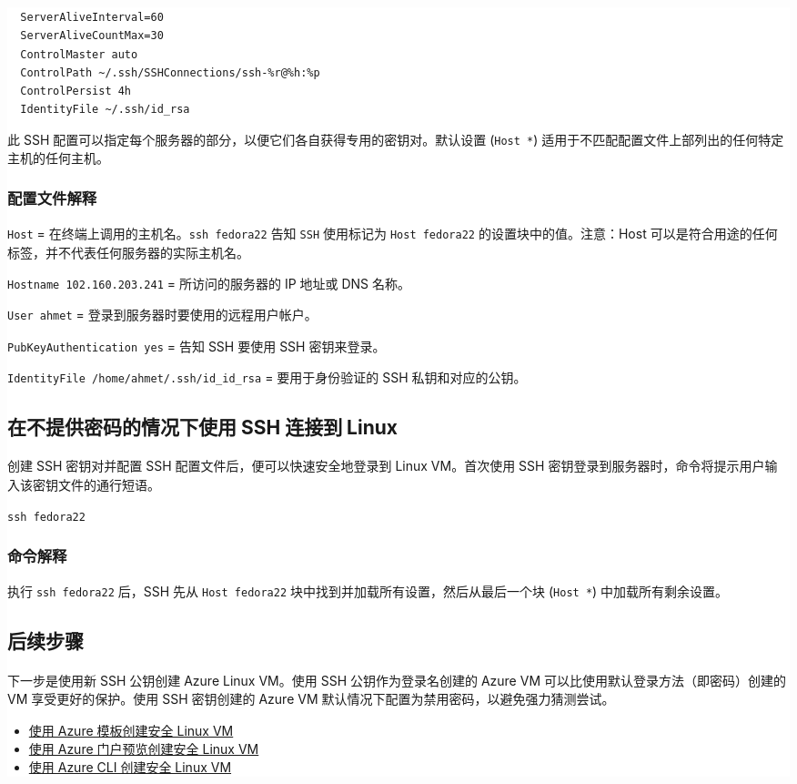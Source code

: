       ServerAliveInterval=60
      ServerAliveCountMax=30
      ControlMaster auto
      ControlPath ~/.ssh/SSHConnections/ssh-%r@%h:%p
      ControlPersist 4h
      IdentityFile ~/.ssh/id_rsa

此 SSH 配置可以指定每个服务器的部分，以便它们各自获得专用的密钥对。默认设置 (`Host *`) 适用于不匹配配置文件上部列出的任何特定主机的任何主机。

### 配置文件解释

`Host` = 在终端上调用的主机名。`ssh fedora22` 告知 `SSH` 使用标记为 `Host fedora22` 的设置块中的值。注意：Host 可以是符合用途的任何标签，并不代表任何服务器的实际主机名。

`Hostname 102.160.203.241` = 所访问的服务器的 IP 地址或 DNS 名称。

`User ahmet` = 登录到服务器时要使用的远程用户帐户。

`PubKeyAuthentication yes` = 告知 SSH 要使用 SSH 密钥来登录。

`IdentityFile /home/ahmet/.ssh/id_id_rsa` = 要用于身份验证的 SSH 私钥和对应的公钥。

## 在不提供密码的情况下使用 SSH 连接到 Linux

创建 SSH 密钥对并配置 SSH 配置文件后，便可以快速安全地登录到 Linux VM。首次使用 SSH 密钥登录到服务器时，命令将提示用户输入该密钥文件的通行短语。

    ssh fedora22

### 命令解释

执行 `ssh fedora22` 后，SSH 先从 `Host fedora22` 块中找到并加载所有设置，然后从最后一个块 (`Host *`) 中加载所有剩余设置。

## 后续步骤

下一步是使用新 SSH 公钥创建 Azure Linux VM。使用 SSH 公钥作为登录名创建的 Azure VM 可以比使用默认登录方法（即密码）创建的 VM 享受更好的保护。使用 SSH 密钥创建的 Azure VM 默认情况下配置为禁用密码，以避免强力猜测尝试。

* [使用 Azure 模板创建安全 Linux VM](/documentation/articles/virtual-machines-linux-create-ssh-secured-vm-from-template/)
* [使用 Azure 门户预览创建安全 Linux VM](/documentation/articles/virtual-machines-linux-quick-create-portal/)
* [使用 Azure CLI 创建安全 Linux VM](/documentation/articles/virtual-machines-linux-quick-create-cli/)

